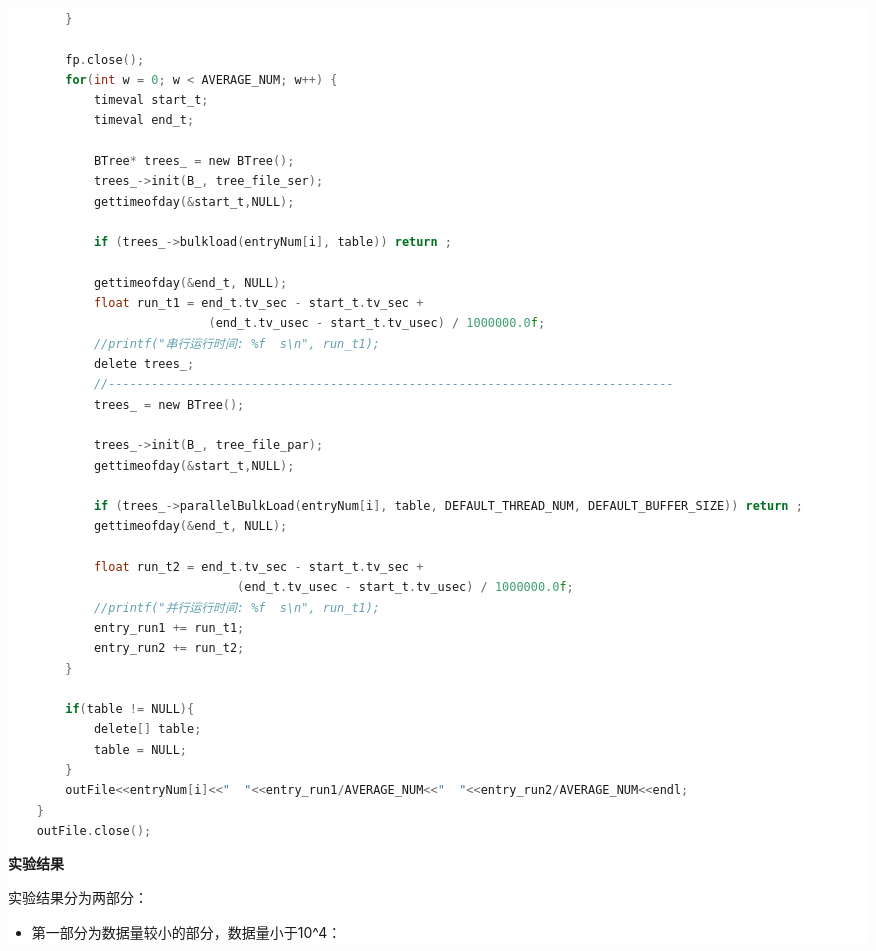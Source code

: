 ```C
        }
        
        fp.close();
        for(int w = 0; w < AVERAGE_NUM; w++) {
            timeval start_t;  
            timeval end_t;

            BTree* trees_ = new BTree();
            trees_->init(B_, tree_file_ser);
            gettimeofday(&start_t,NULL);
        
            if (trees_->bulkload(entryNum[i], table)) return ;

            gettimeofday(&end_t, NULL);
            float run_t1 = end_t.tv_sec - start_t.tv_sec + 
                            (end_t.tv_usec - start_t.tv_usec) / 1000000.0f;
            //printf("串行运行时间: %f  s\n", run_t1);
            delete trees_;
            //-------------------------------------------------------------------------------
            trees_ = new BTree();
        
            trees_->init(B_, tree_file_par);
            gettimeofday(&start_t,NULL);
        
            if (trees_->parallelBulkLoad(entryNum[i], table, DEFAULT_THREAD_NUM, DEFAULT_BUFFER_SIZE)) return ;
            gettimeofday(&end_t, NULL);

            float run_t2 = end_t.tv_sec - start_t.tv_sec + 
                                (end_t.tv_usec - start_t.tv_usec) / 1000000.0f;
            //printf("并行运行时间: %f  s\n", run_t1);
            entry_run1 += run_t1;
            entry_run2 += run_t2;
        }
        
        if(table != NULL){
            delete[] table; 
            table = NULL;
        }
        outFile<<entryNum[i]<<"  "<<entry_run1/AVERAGE_NUM<<"  "<<entry_run2/AVERAGE_NUM<<endl;
    }
    outFile.close();
```

**实验结果**

实验结果分为两部分：

- 第一部分为数据量较小的部分，数据量小于10^4：
